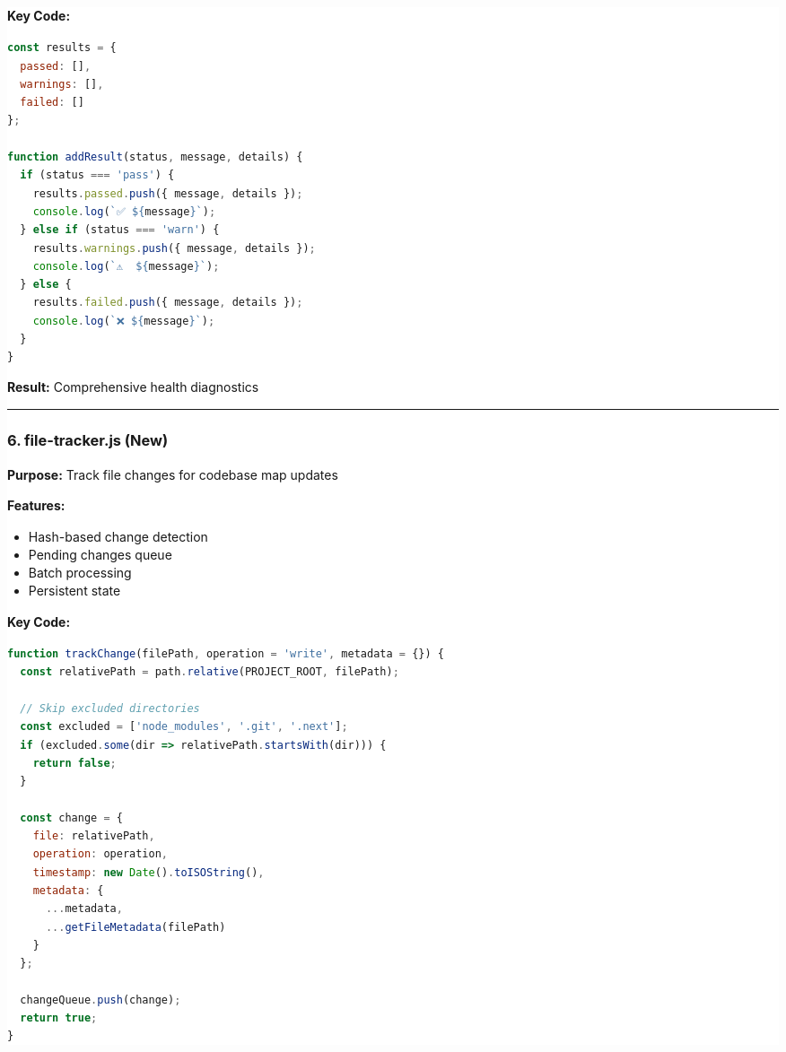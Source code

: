 **Key Code:**
```javascript
const results = {
  passed: [],
  warnings: [],
  failed: []
};

function addResult(status, message, details) {
  if (status === 'pass') {
    results.passed.push({ message, details });
    console.log(`✅ ${message}`);
  } else if (status === 'warn') {
    results.warnings.push({ message, details });
    console.log(`⚠️  ${message}`);
  } else {
    results.failed.push({ message, details });
    console.log(`❌ ${message}`);
  }
}
```

**Result:** Comprehensive health diagnostics

---

### 6. file-tracker.js (New)

**Purpose:** Track file changes for codebase map updates

**Features:**
- Hash-based change detection
- Pending changes queue
- Batch processing
- Persistent state

**Key Code:**
```javascript
function trackChange(filePath, operation = 'write', metadata = {}) {
  const relativePath = path.relative(PROJECT_ROOT, filePath);

  // Skip excluded directories
  const excluded = ['node_modules', '.git', '.next'];
  if (excluded.some(dir => relativePath.startsWith(dir))) {
    return false;
  }

  const change = {
    file: relativePath,
    operation: operation,
    timestamp: new Date().toISOString(),
    metadata: {
      ...metadata,
      ...getFileMetadata(filePath)
    }
  };

  changeQueue.push(change);
  return true;
}
```
